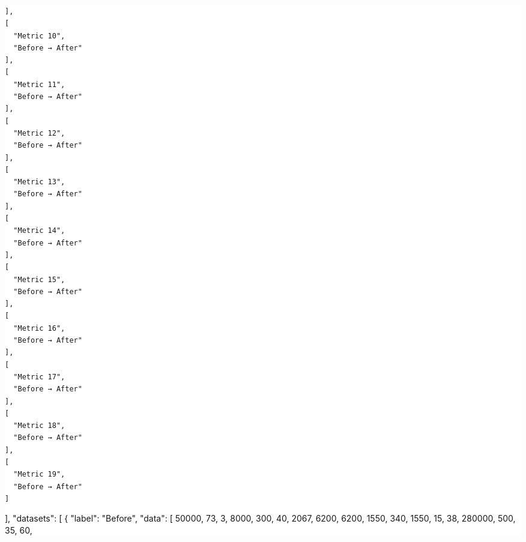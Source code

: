     ],
    [
      "Metric 10",
      "Before → After"
    ],
    [
      "Metric 11",
      "Before → After"
    ],
    [
      "Metric 12",
      "Before → After"
    ],
    [
      "Metric 13",
      "Before → After"
    ],
    [
      "Metric 14",
      "Before → After"
    ],
    [
      "Metric 15",
      "Before → After"
    ],
    [
      "Metric 16",
      "Before → After"
    ],
    [
      "Metric 17",
      "Before → After"
    ],
    [
      "Metric 18",
      "Before → After"
    ],
    [
      "Metric 19",
      "Before → After"
    ]
  ],
  "datasets": [
    {
      "label": "Before",
      "data": [
        50000,
        73,
        3,
        8000,
        300,
        40,
        2067,
        6200,
        6200,
        1550,
        340,
        1550,
        15,
        38,
        280000,
        500,
        35,
        60,